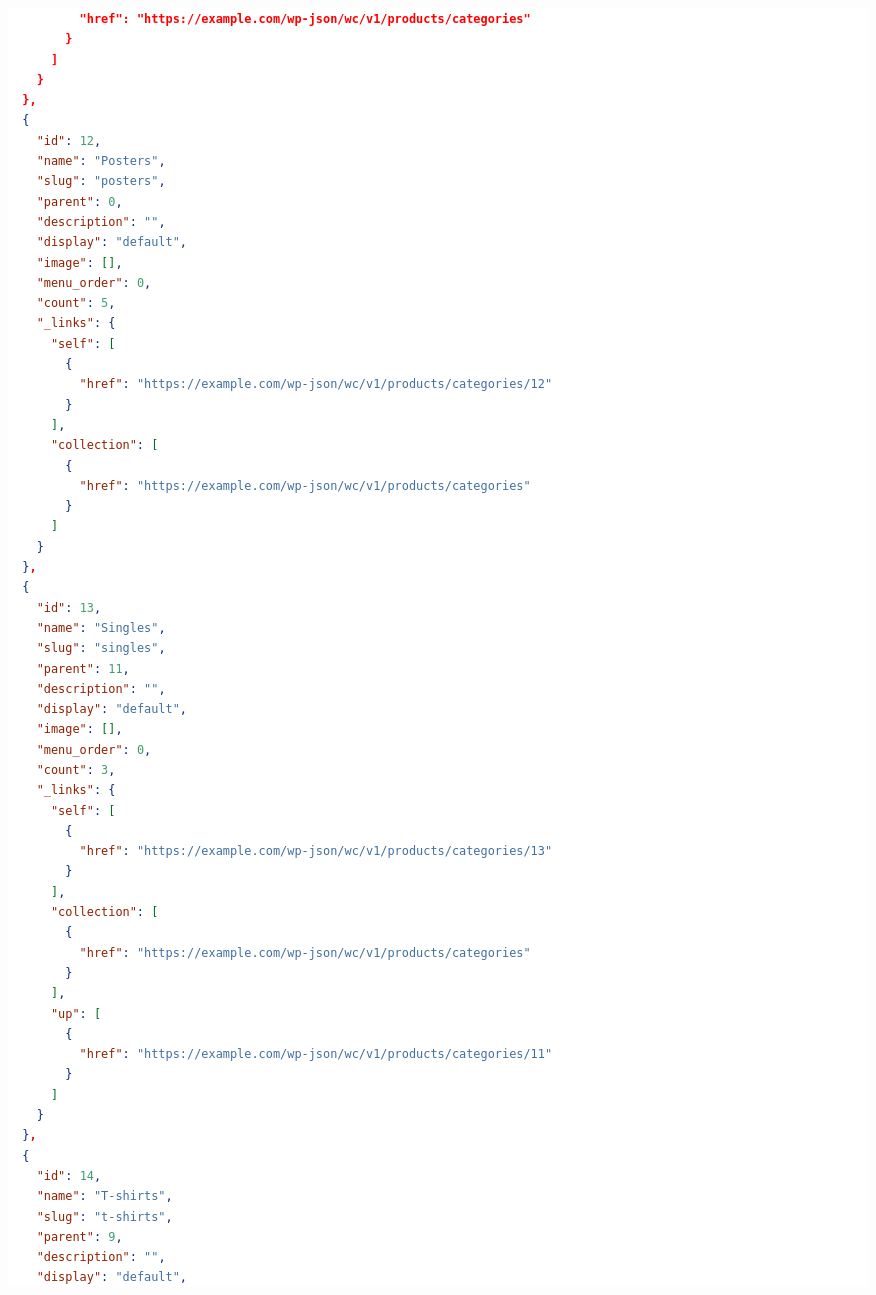 ```json
          "href": "https://example.com/wp-json/wc/v1/products/categories"
        }
      ]
    }
  },
  {
    "id": 12,
    "name": "Posters",
    "slug": "posters",
    "parent": 0,
    "description": "",
    "display": "default",
    "image": [],
    "menu_order": 0,
    "count": 5,
    "_links": {
      "self": [
        {
          "href": "https://example.com/wp-json/wc/v1/products/categories/12"
        }
      ],
      "collection": [
        {
          "href": "https://example.com/wp-json/wc/v1/products/categories"
        }
      ]
    }
  },
  {
    "id": 13,
    "name": "Singles",
    "slug": "singles",
    "parent": 11,
    "description": "",
    "display": "default",
    "image": [],
    "menu_order": 0,
    "count": 3,
    "_links": {
      "self": [
        {
          "href": "https://example.com/wp-json/wc/v1/products/categories/13"
        }
      ],
      "collection": [
        {
          "href": "https://example.com/wp-json/wc/v1/products/categories"
        }
      ],
      "up": [
        {
          "href": "https://example.com/wp-json/wc/v1/products/categories/11"
        }
      ]
    }
  },
  {
    "id": 14,
    "name": "T-shirts",
    "slug": "t-shirts",
    "parent": 9,
    "description": "",
    "display": "default",
```